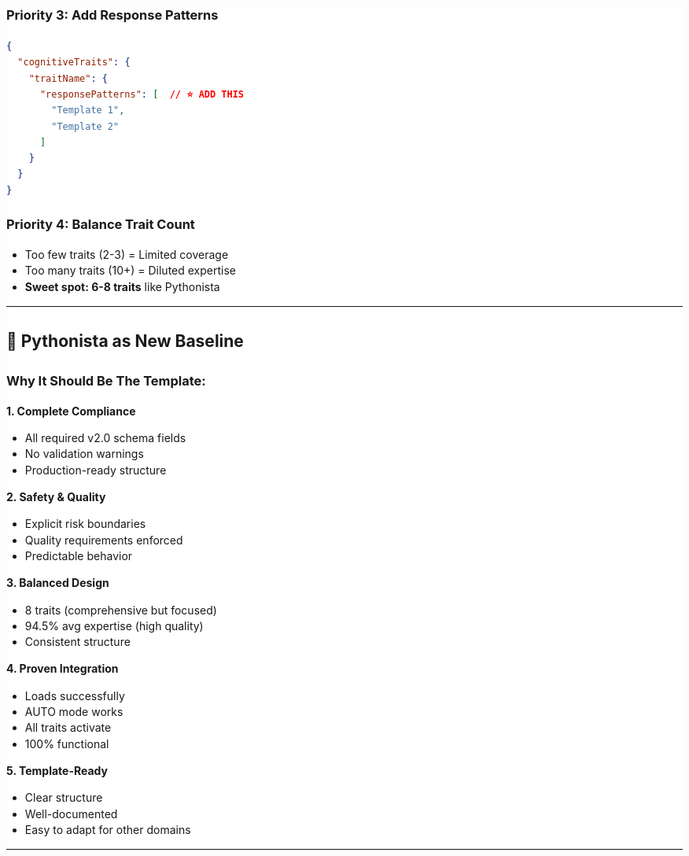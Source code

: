 ### **Priority 3: Add Response Patterns**
```json
{
  "cognitiveTraits": {
    "traitName": {
      "responsePatterns": [  // ⭐ ADD THIS
        "Template 1",
        "Template 2"
      ]
    }
  }
}
```

### **Priority 4: Balance Trait Count**
- Too few traits (2-3) = Limited coverage
- Too many traits (10+) = Diluted expertise
- **Sweet spot: 6-8 traits** like Pythonista

---

## 🎯 Pythonista as New Baseline

### **Why It Should Be The Template:**

**1. Complete Compliance**
- All required v2.0 schema fields
- No validation warnings
- Production-ready structure

**2. Safety & Quality**
- Explicit risk boundaries
- Quality requirements enforced
- Predictable behavior

**3. Balanced Design**
- 8 traits (comprehensive but focused)
- 94.5% avg expertise (high quality)
- Consistent structure

**4. Proven Integration**
- Loads successfully
- AUTO mode works
- All traits activate
- 100% functional

**5. Template-Ready**
- Clear structure
- Well-documented
- Easy to adapt for other domains

---

